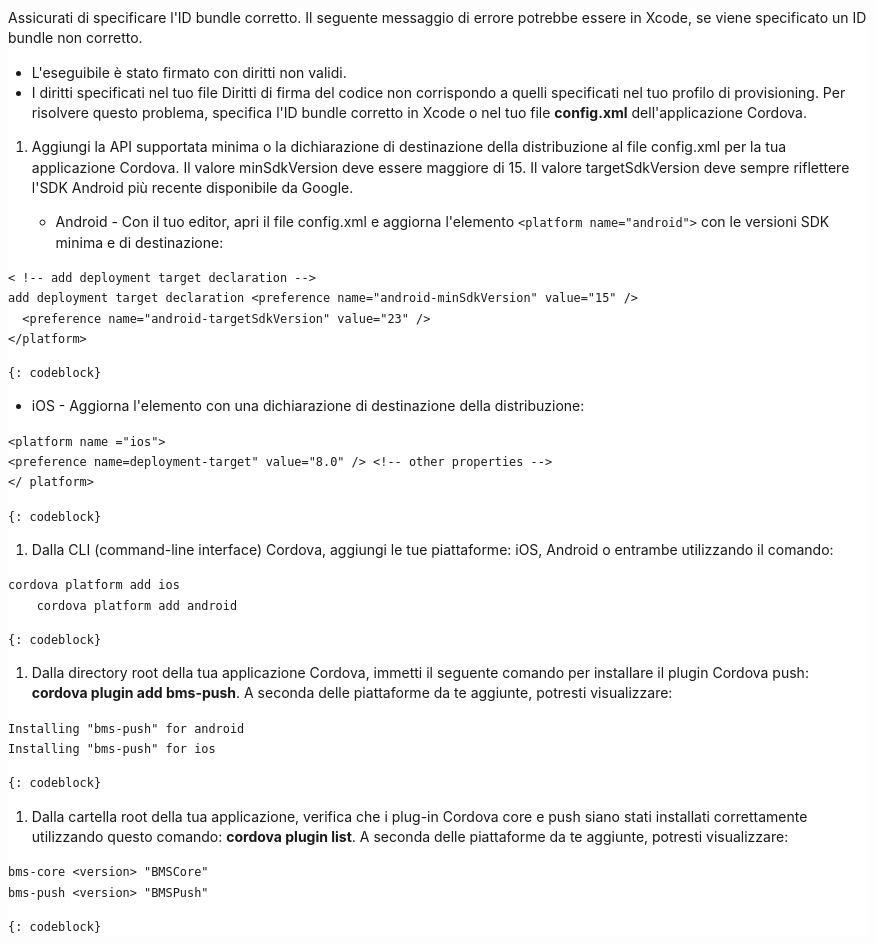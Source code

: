 Assicurati di specificare l'ID bundle corretto. Il seguente messaggio di errore potrebbe essere in Xcode, se viene specificato un ID bundle non corretto.

* L'eseguibile è stato firmato con diritti non validi.
* I diritti specificati nel tuo file Diritti di firma del codice non corrispondo a quelli specificati nel tuo profilo di provisioning. Per risolvere questo problema, specifica l'ID bundle corretto in Xcode o nel tuo file **config.xml** dell'applicazione Cordova.

1. Aggiungi la API supportata minima o la dichiarazione di destinazione della distribuzione al file config.xml per la tua applicazione Cordova. Il valore minSdkVersion deve essere maggiore di 15. Il valore targetSdkVersion deve sempre riflettere l'SDK Android più recente disponibile da Google.
	
	* Android - Con il tuo editor, apri il file config.xml e aggiorna l'elemento
`<platform name="android">` con le versioni SDK minima e di destinazione:

```
< !-- add deployment target declaration --> 
add deployment target declaration <preference name="android-minSdkVersion" value="15" />
  <preference name="android-targetSdkVersion" value="23" />
</platform>
```
    {: codeblock}

   * iOS - Aggiorna l'elemento <platform name="ios"> con una dichiarazione di destinazione della distribuzione:

```
<platform name ="ios">
<preference name=deployment-target" value="8.0" /> <!-- other properties -->
</ platform>
```
	{: codeblock}

1. Dalla CLI (command-line interface) Cordova, aggiungi le tue piattaforme: iOS, Android o entrambe utilizzando il comando:
```
cordova platform add ios
	cordova platform add android
```
	{: codeblock}

1. Dalla directory root della tua applicazione Cordova, immetti il seguente comando per installare il plugin Cordova push: **cordova plugin add bms-push**. A seconda delle piattaforme da te aggiunte, potresti visualizzare:
```
Installing "bms-push" for android
Installing "bms-push" for ios
```
	{: codeblock}

1. Dalla cartella root della tua applicazione, verifica che i plug-in Cordova core e push siano stati installati correttamente utilizzando questo comando: **cordova plugin list**. A seconda delle piattaforme da te aggiunte, potresti visualizzare:
```
bms-core <version> "BMSCore"
bms-push <version> "BMSPush" 
```
	{: codeblock}
